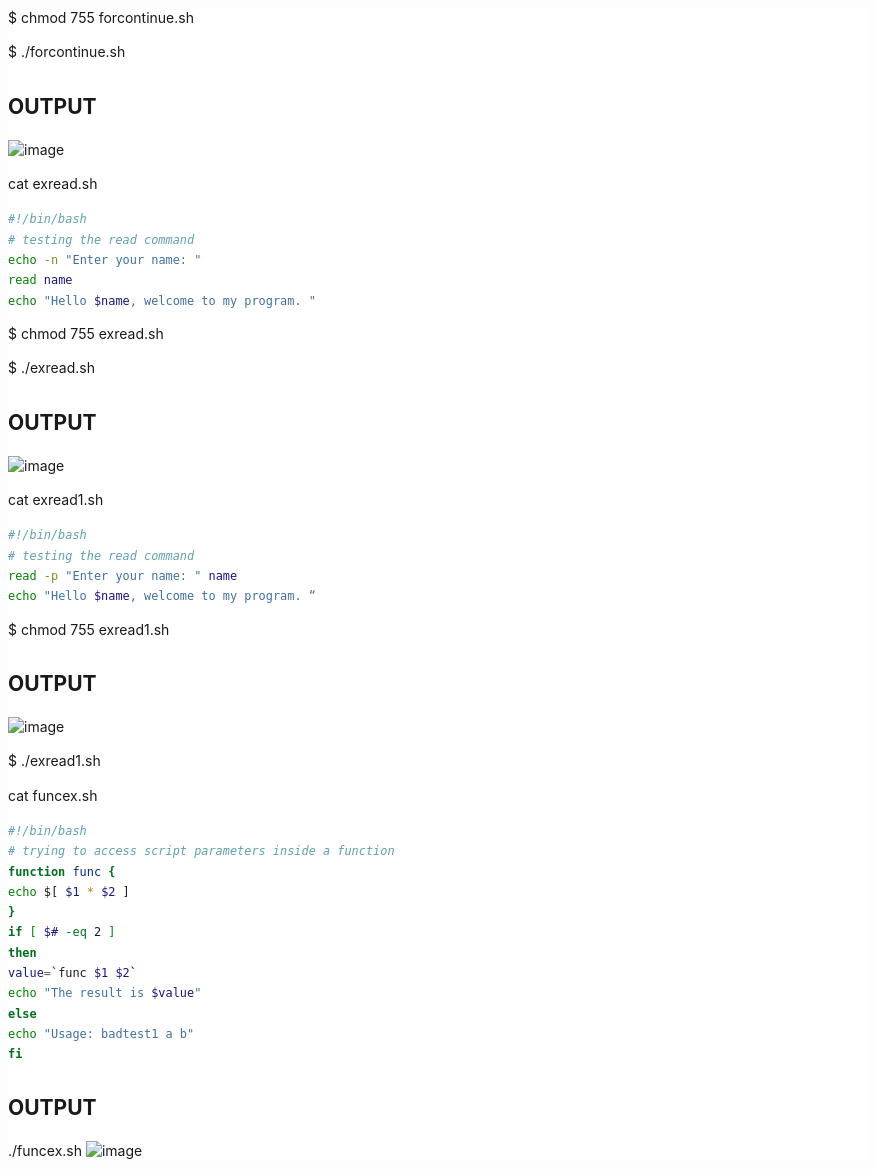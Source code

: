  
$ chmod 755 forcontinue.sh
 
$ ./forcontinue.sh 
## OUTPUT
 ![image](https://github.com/user-attachments/assets/65b977a0-a1c5-4a34-ae7a-ce88e66b7472)

cat exread.sh 
```bash
#!/bin/bash
# testing the read command
echo -n "Enter your name: "
read name
echo "Hello $name, welcome to my program. "
 ```
 
$ chmod 755 exread.sh 
 
$ ./exread.sh 
## OUTPUT

![image](https://github.com/user-attachments/assets/90b7b6f9-2d70-4e28-a7c2-541fa3acdf1d)

 cat exread1.sh
```bash
#!/bin/bash
# testing the read command
read -p "Enter your name: " name
echo "Hello $name, welcome to my program. “
``` 
$ chmod 755 exread1.sh 

## OUTPUT

![image](https://github.com/user-attachments/assets/e779af4c-399c-4165-b729-d938fcf07495)


$ ./exread1.sh 
 
cat funcex.sh
```bash
#!/bin/bash
# trying to access script parameters inside a function
function func {
echo $[ $1 * $2 ]
}
if [ $# -eq 2 ]
then
value=`func $1 $2`
echo "The result is $value"
else
echo "Usage: badtest1 a b"
fi
```
## OUTPUT
 ./funcex.sh 
![image](https://github.com/user-attachments/assets/82147925-6774-4791-b12f-a856c66198f1)
